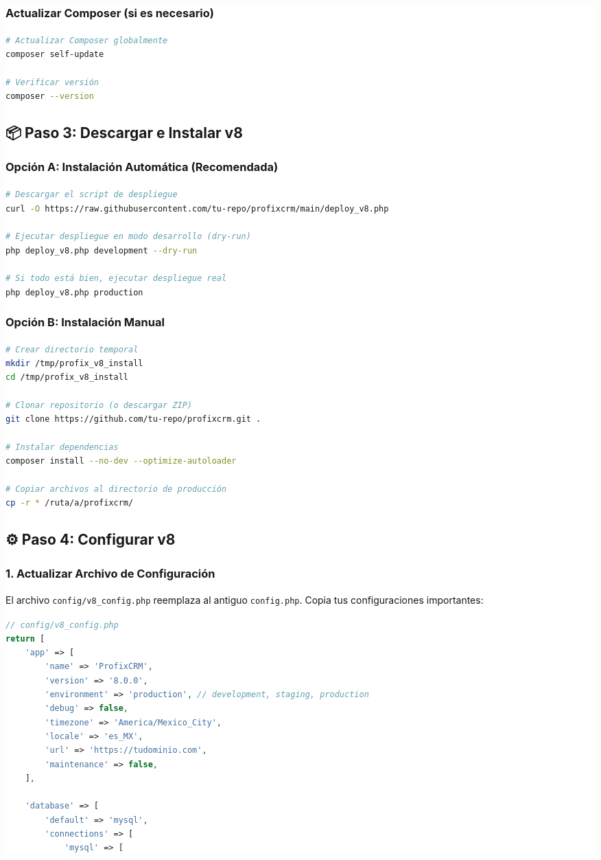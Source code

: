 ### Actualizar Composer (si es necesario)
```bash
# Actualizar Composer globalmente
composer self-update

# Verificar versión
composer --version
```

## 📦 Paso 3: Descargar e Instalar v8

### Opción A: Instalación Automática (Recomendada)
```bash
# Descargar el script de despliegue
curl -O https://raw.githubusercontent.com/tu-repo/profixcrm/main/deploy_v8.php

# Ejecutar despliegue en modo desarrollo (dry-run)
php deploy_v8.php development --dry-run

# Si todo está bien, ejecutar despliegue real
php deploy_v8.php production
```

### Opción B: Instalación Manual
```bash
# Crear directorio temporal
mkdir /tmp/profix_v8_install
cd /tmp/profix_v8_install

# Clonar repositorio (o descargar ZIP)
git clone https://github.com/tu-repo/profixcrm.git .

# Instalar dependencias
composer install --no-dev --optimize-autoloader

# Copiar archivos al directorio de producción
cp -r * /ruta/a/profixcrm/
```

## ⚙️ Paso 4: Configurar v8

### 1. Actualizar Archivo de Configuración
El archivo `config/v8_config.php` reemplaza al antiguo `config.php`. Copia tus configuraciones importantes:

```php
// config/v8_config.php
return [
    'app' => [
        'name' => 'ProfixCRM',
        'version' => '8.0.0',
        'environment' => 'production', // development, staging, production
        'debug' => false,
        'timezone' => 'America/Mexico_City',
        'locale' => 'es_MX',
        'url' => 'https://tudominio.com',
        'maintenance' => false,
    ],
    
    'database' => [
        'default' => 'mysql',
        'connections' => [
            'mysql' => [
```